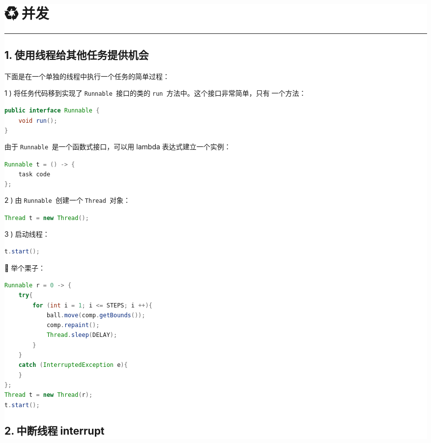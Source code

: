 # ♻ 并发

---

## 1. 使用线程给其他任务提供机会

下面是在一个单独的线程中执行一个任务的简单过程：

1 ) 将任务代码移到实现了 `Runnable `接口的类的 `run `方法中。这个接口非常简单，只有 一个方法： 

```java
public interface Runnable { 
    void run();
}
```

由于 `Runnable `是一个函数式接口，可以用 lambda 表达式建立一个实例： 

```java
Runnable t = () -> {
	task code
};
```

2 ) 由 `Runnable `创建一个 `Thread `对象：

```java
Thread t = new Thread();
```

3 ) 启动线程：

```java
t.start();
```

💬 举个栗子：

```java
Runnable r = 0 -> {
    try{
        for (int i = 1; i <= STEPS; i ++){
            ball.move(comp.getBounds());
            comp.repaint();
            Thread.sleep(DELAY);
        }
    }
    catch (InterruptedException e){
    }
};
Thread t = new Thread(r);
t.start();
```

## 2. 中断线程 interrupt
